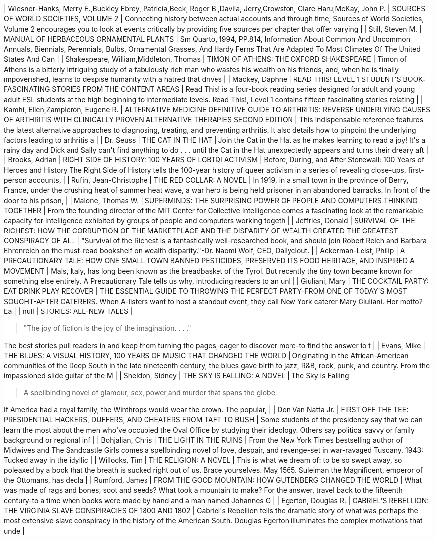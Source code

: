 | Wiesner-Hanks, Merry E.,Buckley Ebrey, Patricia,Beck, Roger B.,Davila, Jerry,Crowston, Clare Haru,McKay, John P. | SOURCES OF WORLD SOCIETIES, VOLUME 2 |  Connecting history between actual accounts and through time, Sources of World Societies, Volume 2 encourages you to look at events critically by providing five sources per chapter that offer varying  |
| Still, Steven M. | MANUAL OF HERBACEOUS ORNAMENTAL PLANTS | Sm Quarto, 1994, PP.814, Information About Common And Uncommon Annuals, Biennials, Perennials, Bulbs, Ornamental Grasses, And Hardy Ferns That Are Adapted To Most Climates Of The United States And Can |
| Shakespeare, William,Middleton, Thomas | TIMON OF ATHENS: THE OXFORD SHAKESPEARE | Timon of Athens is a bitterly intriguing study of a fabulously rich man who wastes his wealth on his friends, and, when he is finally impoverished, learns to despise humanity with a hatred that drives |
| Mackey, Daphne | READ THIS! LEVEL 1 STUDENT'S BOOK: FASCINATING STORIES FROM THE CONTENT AREAS | Read This! is a four-book reading series designed for adult and young adult ESL students at the high beginning to intermediate levels. Read This!, Level 1 contains fifteen fascinating stories relating |
| Kamhi, Ellen,Zampieron, Eugene R. | ALTERNATIVE MEDICINE DEFINITIVE GUIDE TO ARTHRITIS: REVERSE UNDERLYING CAUSES OF ARTHRITIS WITH CLINICALLY PROVEN ALTERNATIVE THERAPIES SECOND EDITION | This indispensable reference features the latest alternative approaches to diagnosing, treating, and preventing arthritis. It also details how to pinpoint the underlying factors leading to arthritis a |
| Dr. Seuss | THE CAT IN THE HAT | Join the Cat in the Hat as he makes learning to read a joy! It's a rainy day and Dick and Sally can't find anything to do . . . until the Cat in the Hat unexpectedly appears and turns their dreary aft |
| Brooks, Adrian | RIGHT SIDE OF HISTORY: 100 YEARS OF LGBTQI ACTIVISM |  Before, During, and After Stonewall: 100 Years of Heroes and History  The Right Side of History tells the 100-year history of queer activism in a series of revealing close-ups, first-person accounts, |
| Rufin, Jean-Christophe | THE RED COLLAR: A NOVEL | In 1919, in a small town in the province of Berry, France, under the crushing heat of summer heat wave, a war hero is being held prisoner in an abandoned barracks. In front of the door to his prison,  |
| Malone, Thomas W. | SUPERMINDS: THE SURPRISING POWER OF PEOPLE AND COMPUTERS THINKING TOGETHER | From the founding director of the MIT Center for Collective Intelligence comes a fascinating look at the remarkable capacity for intelligence exhibited by groups of people and computers working togeth |
| Jeffries, Donald | SURVIVAL OF THE RICHEST: HOW THE CORRUPTION OF THE MARKETPLACE AND THE DISPARITY OF WEALTH CREATED THE GREATEST CONSPIRACY OF ALL |  "Survival of the Richest is a fantastically well-researched book, and should join Robert Reich and Barbara Ehrenreich on the must-read bookshelf on wealth disparity."-Dr. Naomi Wolf, CEO, Dailyclout. |
| Ackerman-Leist, Philip | A PRECAUTIONARY TALE: HOW ONE SMALL TOWN BANNED PESTICIDES, PRESERVED ITS FOOD HERITAGE, AND INSPIRED A MOVEMENT |  Mals, Italy, has long been known as the breadbasket of the Tyrol. But recently the tiny town became known for something else entirely. A Precautionary Tale tells us why, introducing readers to an unl |
| Giuliani, Mary | THE COCKTAIL PARTY: EAT DRINK PLAY RECOVER | THE ESSENTIAL GUIDE TO THROWING THE PERFECT PARTY-FROM ONE OF TODAY'S MOST SOUGHT-AFTER CATERERS.  When A-listers want to host a standout event, they call New York caterer Mary Giuliani. Her motto? Ea |
| null | STORIES: ALL-NEW TALES | <blockquote>  "The joy of fiction is the joy of the imagination. . . ."  </blockquote>  The best stories pull readers in and keep them turning the pages, eager to discover more-to find the answer to t |
| Evans, Mike | THE BLUES: A VISUAL HISTORY, 100 YEARS OF MUSIC THAT CHANGED THE WORLD | Originating in the African-American communities of the Deep South in the late nineteenth century, the blues gave birth to jazz, R&B, rock, punk, and country. From the impassioned slide guitar of the M |
| Sheldon, Sidney | THE SKY IS FALLING: A NOVEL | The Sky Is Falling  <blockquote>A spellbinding novel of glamour, sex, power,and murder that spans the globe</blockquote> If America had a royal family, the Winthrops would wear the crown. The popular, |
| Don Van Natta Jr. | FIRST OFF THE TEE: PRESIDENTIAL HACKERS, DUFFERS, AND CHEATERS FROM TAFT TO BUSH | Some students of the presidency say that we can learn the most about the men who've occupied the Oval Office by studying their ideology. Others say political savvy or family background or regional inf |
| Bohjalian, Chris | THE LIGHT IN THE RUINS | From the New York Times bestselling author of Midwives and The Sandcastle Girls comes a spellbinding novel of love, despair, and revenge-set in war-ravaged Tuscany.   1943: Tucked away in the idyllic  |
| Willocks, Tim | THE RELIGION: A NOVEL | This is what we dream of: to be so swept away, so poleaxed by a book that the breath is sucked right out of us. Brace yourselves. May 1565. Suleiman the Magnificent, emperor of the Ottomans, has decla |
| Rumford, James | FROM THE GOOD MOUNTAIN: HOW GUTENBERG CHANGED THE WORLD |  What was made of rags and bones, soot and seeds? What took a mountain to make?   For the answer, travel back to the fifteenth century-to a time when books were made by hand and a man named Johannes G |
| Egerton, Douglas R. | GABRIEL'S REBELLION: THE VIRGINIA SLAVE CONSPIRACIES OF 1800 AND 1802 | Gabriel's Rebellion tells the dramatic story of what was perhaps the most extensive slave conspiracy in the history of the American South. Douglas Egerton illuminates the complex motivations that unde |